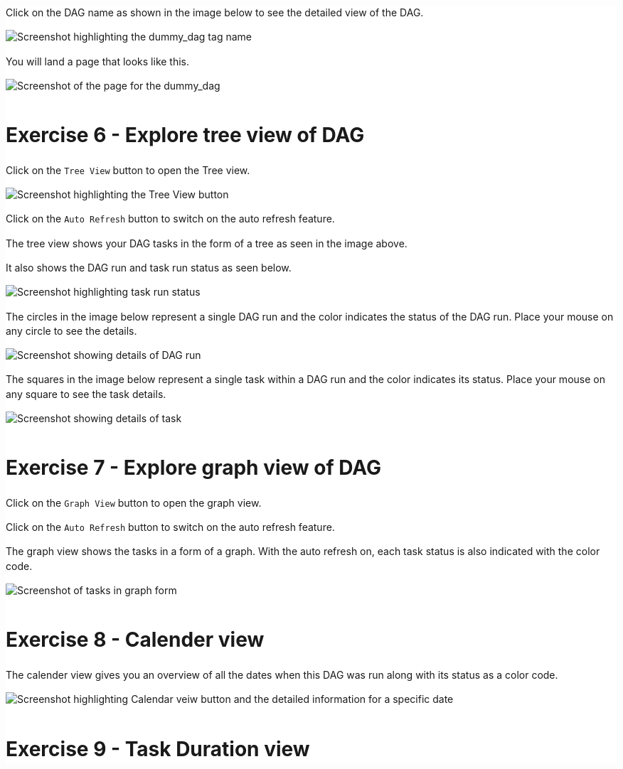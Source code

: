 Click on the DAG name as shown in the image below to see the detailed view of the DAG.

![Screenshot highlighting the dummy_dag tag name](https://cf-courses-data.s3.us.cloud-object-storage.appdomain.cloud/IBM-DB0250EN-SkillsNetwork/labs/Apache%20Airflow/Monitoring%20a%20DAG/images/dag_click.png)

You will land a page that looks like this.

![Screenshot of the page for the dummy_dag](https://cf-courses-data.s3.us.cloud-object-storage.appdomain.cloud/IBM-DB0250EN-SkillsNetwork/labs/Apache%20Airflow/Monitoring%20a%20DAG/images/dag_detailed_view.png)

# Exercise 6 - Explore tree view of DAG

Click on the `Tree View` button to open the Tree view.

![Screenshot highlighting the Tree View button](https://cf-courses-data.s3.us.cloud-object-storage.appdomain.cloud/IBM-DB0250EN-SkillsNetwork/labs/Apache%20Airflow/Monitoring%20a%20DAG/images/dag_tree_view.png)

Click on the `Auto Refresh` button to switch on the auto refresh feature.

The tree view shows your DAG tasks in the form of a tree as seen in the image above.

It also shows the DAG run and task run status as seen below.

![Screenshot highlighting task run status](https://cf-courses-data.s3.us.cloud-object-storage.appdomain.cloud/IBM-DB0250EN-SkillsNetwork/labs/Apache%20Airflow/Monitoring%20a%20DAG/images/dag_tree_view2.png)

The circles in the image below represent a single DAG run and the color indicates the status of the DAG run. Place your mouse on any circle to see the details.

![Screenshot showing details of DAG run](https://cf-courses-data.s3.us.cloud-object-storage.appdomain.cloud/IBM-DB0250EN-SkillsNetwork/labs/Apache%20Airflow/Monitoring%20a%20DAG/images/dag_status.png)

The squares in the image below represent a single task within a DAG run and the color indicates its status. Place your mouse on any square to see the task details.

![Screenshot showing details of task](https://cf-courses-data.s3.us.cloud-object-storage.appdomain.cloud/IBM-DB0250EN-SkillsNetwork/labs/Apache%20Airflow/Monitoring%20a%20DAG/images/task_status.png)

# Exercise 7 - Explore graph view of DAG

Click on the `Graph View` button to open the graph view.

Click on the `Auto Refresh` button to switch on the auto refresh feature.

The graph view shows the tasks in a form of a graph. With the auto refresh on, each task status is also indicated with the color code.

![Screenshot of tasks in graph form](https://cf-courses-data.s3.us.cloud-object-storage.appdomain.cloud/IBM-DB0250EN-SkillsNetwork/labs/Apache%20Airflow/Monitoring%20a%20DAG/images/dag_graph_view.png)

# Exercise 8 - Calender view

The calender view gives you an overview of all the dates when this DAG was run along with its status as a color code.

![Screenshot highlighting Calendar veiw button and the detailed information for a specific date](https://cf-courses-data.s3.us.cloud-object-storage.appdomain.cloud/IBM-DB0250EN-SkillsNetwork/labs/Apache%20Airflow/Monitoring%20a%20DAG/images/dag_calendar_view.png)

# Exercise 9 - Task Duration view
